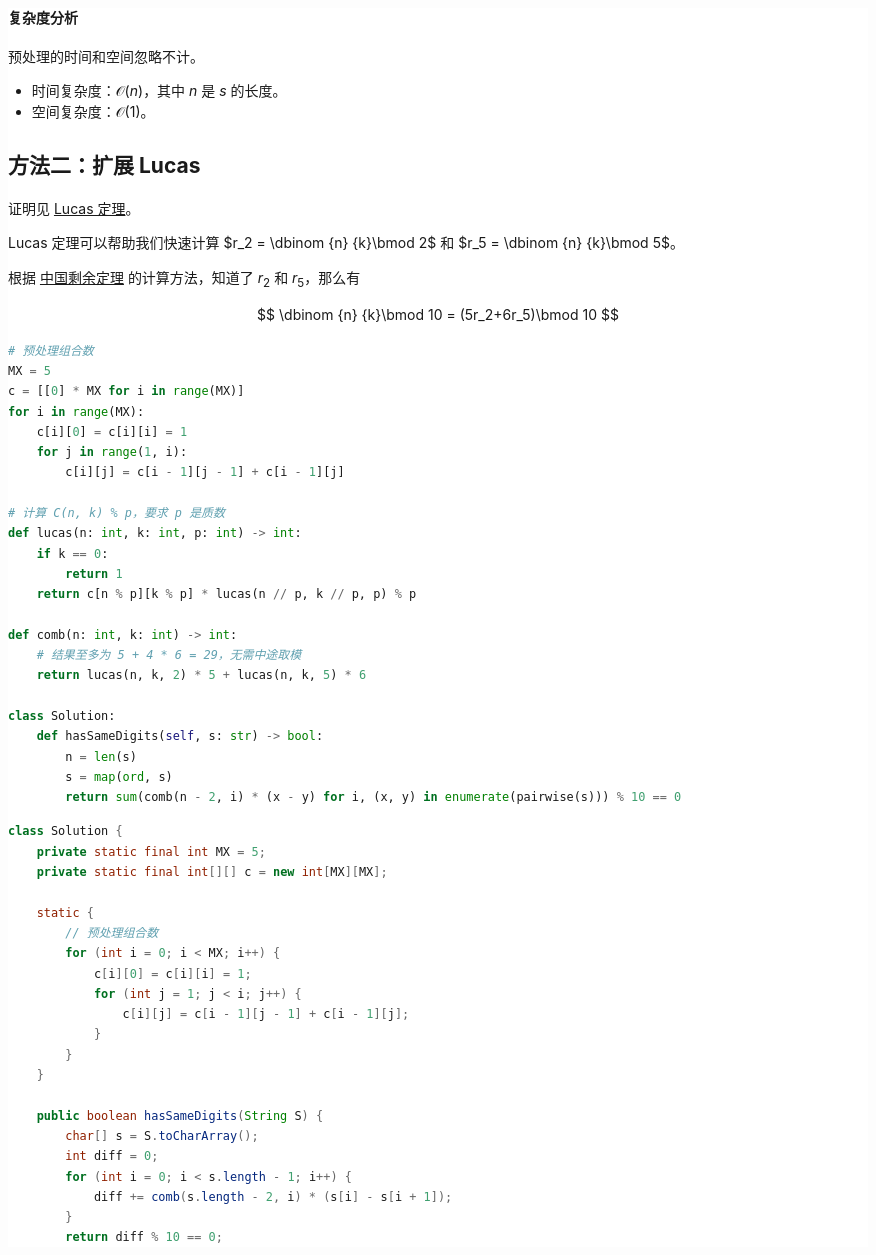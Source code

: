 #### 复杂度分析

预处理的时间和空间忽略不计。

- 时间复杂度：$\mathcal{O}(n)$，其中 $n$ 是 $s$ 的长度。
- 空间复杂度：$\mathcal{O}(1)$。

## 方法二：扩展 Lucas

证明见 [Lucas 定理](https://oi-wiki.org/math/number-theory/lucas/)。

Lucas 定理可以帮助我们快速计算 $r_2 = \dbinom {n} {k}\bmod 2$ 和 $r_5 = \dbinom {n} {k}\bmod 5$。

根据 [中国剩余定理](https://oi-wiki.org/math/number-theory/crt/) 的计算方法，知道了 $r_2$ 和 $r_5$，那么有

$$
\dbinom {n} {k}\bmod 10 = (5r_2+6r_5)\bmod 10
$$

```py [sol-Python3]
# 预处理组合数
MX = 5
c = [[0] * MX for i in range(MX)]
for i in range(MX):
    c[i][0] = c[i][i] = 1
    for j in range(1, i):
        c[i][j] = c[i - 1][j - 1] + c[i - 1][j]

# 计算 C(n, k) % p，要求 p 是质数
def lucas(n: int, k: int, p: int) -> int:
    if k == 0:
        return 1
    return c[n % p][k % p] * lucas(n // p, k // p, p) % p

def comb(n: int, k: int) -> int:
    # 结果至多为 5 + 4 * 6 = 29，无需中途取模
    return lucas(n, k, 2) * 5 + lucas(n, k, 5) * 6

class Solution:
    def hasSameDigits(self, s: str) -> bool:
        n = len(s)
        s = map(ord, s)
        return sum(comb(n - 2, i) * (x - y) for i, (x, y) in enumerate(pairwise(s))) % 10 == 0
```

```java [sol-Java]
class Solution {
    private static final int MX = 5;
    private static final int[][] c = new int[MX][MX];

    static {
        // 预处理组合数
        for (int i = 0; i < MX; i++) {
            c[i][0] = c[i][i] = 1;
            for (int j = 1; j < i; j++) {
                c[i][j] = c[i - 1][j - 1] + c[i - 1][j];
            }
        }
    }

    public boolean hasSameDigits(String S) {
        char[] s = S.toCharArray();
        int diff = 0;
        for (int i = 0; i < s.length - 1; i++) {
            diff += comb(s.length - 2, i) * (s[i] - s[i + 1]);
        }
        return diff % 10 == 0;
```